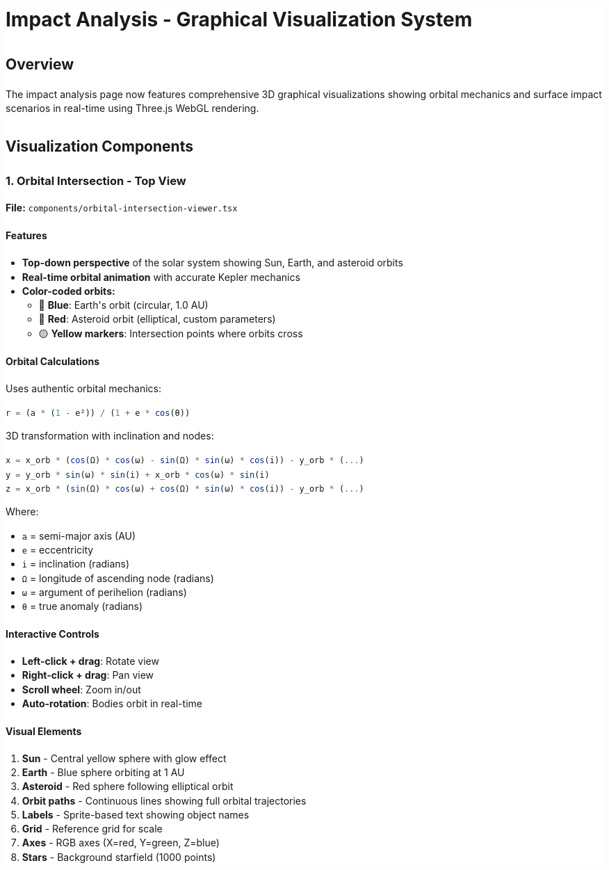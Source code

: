 # Impact Analysis - Graphical Visualization System

## Overview
The impact analysis page now features comprehensive 3D graphical visualizations showing orbital mechanics and surface impact scenarios in real-time using Three.js WebGL rendering.

## Visualization Components

### 1. Orbital Intersection - Top View
**File:** `components/orbital-intersection-viewer.tsx`

#### Features
- **Top-down perspective** of the solar system showing Sun, Earth, and asteroid orbits
- **Real-time orbital animation** with accurate Kepler mechanics
- **Color-coded orbits:**
  - 🔵 **Blue**: Earth's orbit (circular, 1.0 AU)
  - 🔴 **Red**: Asteroid orbit (elliptical, custom parameters)
  - 🟡 **Yellow markers**: Intersection points where orbits cross

#### Orbital Calculations
Uses authentic orbital mechanics:
```typescript
r = (a * (1 - e²)) / (1 + e * cos(θ))
```

3D transformation with inclination and nodes:
```typescript
x = x_orb * (cos(Ω) * cos(ω) - sin(Ω) * sin(ω) * cos(i)) - y_orb * (...)
y = y_orb * sin(ω) * sin(i) + x_orb * cos(ω) * sin(i)
z = x_orb * (sin(Ω) * cos(ω) + cos(Ω) * sin(ω) * cos(i)) - y_orb * (...)
```

Where:
- `a` = semi-major axis (AU)
- `e` = eccentricity
- `i` = inclination (radians)
- `Ω` = longitude of ascending node (radians)
- `ω` = argument of perihelion (radians)
- `θ` = true anomaly (radians)

#### Interactive Controls
- **Left-click + drag**: Rotate view
- **Right-click + drag**: Pan view
- **Scroll wheel**: Zoom in/out
- **Auto-rotation**: Bodies orbit in real-time

#### Visual Elements
1. **Sun** - Central yellow sphere with glow effect
2. **Earth** - Blue sphere orbiting at 1 AU
3. **Asteroid** - Red sphere following elliptical orbit
4. **Orbit paths** - Continuous lines showing full orbital trajectories
5. **Labels** - Sprite-based text showing object names
6. **Grid** - Reference grid for scale
7. **Axes** - RGB axes (X=red, Y=green, Z=blue)
8. **Stars** - Background starfield (1000 points)
